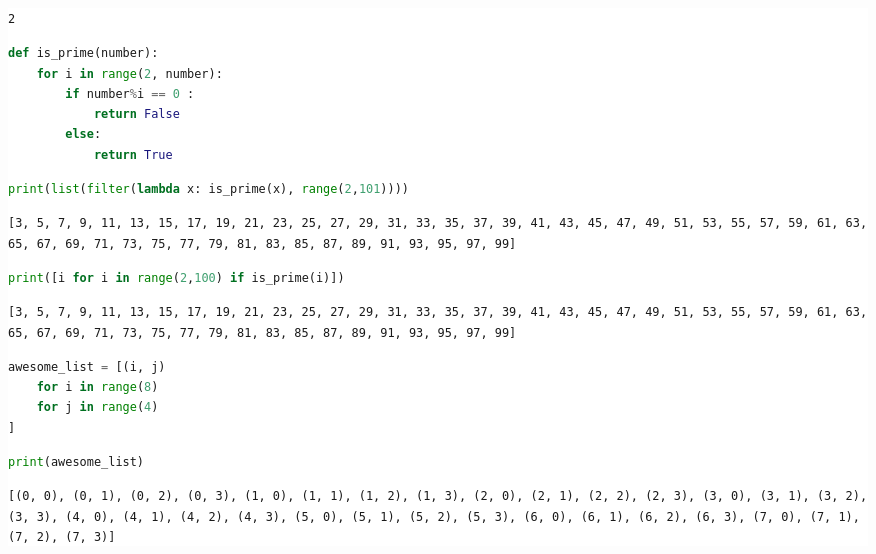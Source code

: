     2



```python
def is_prime(number):
    for i in range(2, number):
        if number%i == 0 :
            return False
        else:
            return True
```


```python
print(list(filter(lambda x: is_prime(x), range(2,101))))
```

    [3, 5, 7, 9, 11, 13, 15, 17, 19, 21, 23, 25, 27, 29, 31, 33, 35, 37, 39, 41, 43, 45, 47, 49, 51, 53, 55, 57, 59, 61, 63, 65, 67, 69, 71, 73, 75, 77, 79, 81, 83, 85, 87, 89, 91, 93, 95, 97, 99]



```python
print([i for i in range(2,100) if is_prime(i)])
```

    [3, 5, 7, 9, 11, 13, 15, 17, 19, 21, 23, 25, 27, 29, 31, 33, 35, 37, 39, 41, 43, 45, 47, 49, 51, 53, 55, 57, 59, 61, 63, 65, 67, 69, 71, 73, 75, 77, 79, 81, 83, 85, 87, 89, 91, 93, 95, 97, 99]



```python
awesome_list = [(i, j) 
    for i in range(8) 
    for j in range(4)
]
```


```python
print(awesome_list)
```

    [(0, 0), (0, 1), (0, 2), (0, 3), (1, 0), (1, 1), (1, 2), (1, 3), (2, 0), (2, 1), (2, 2), (2, 3), (3, 0), (3, 1), (3, 2), (3, 3), (4, 0), (4, 1), (4, 2), (4, 3), (5, 0), (5, 1), (5, 2), (5, 3), (6, 0), (6, 1), (6, 2), (6, 3), (7, 0), (7, 1), (7, 2), (7, 3)]


